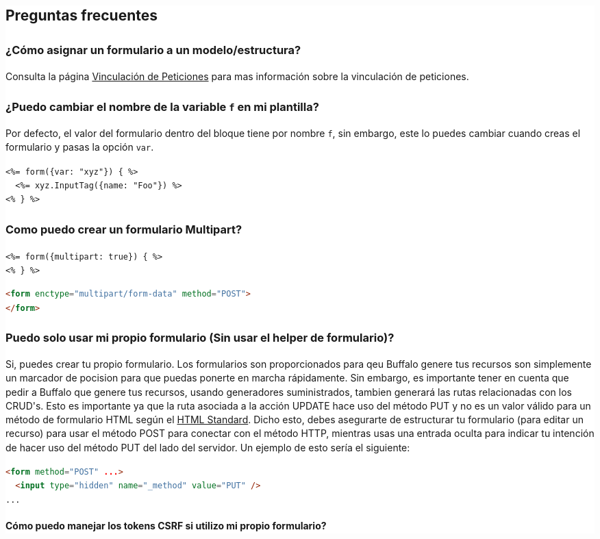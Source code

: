 
## Preguntas frecuentes

### ¿Cómo asignar un formulario a un modelo/estructura?

Consulta la página [Vinculación de Peticiones](/es/documentation/request_handling/bind) para mas información sobre la vinculación de peticiones.

### ¿Puedo cambiar el nombre de la variable `f` en mi plantilla?

Por defecto, el valor del formulario dentro del bloque tiene por nombre `f`, sin embargo, este lo puedes cambiar cuando creas el formulario y pasas la opción `var`.

```erb
<%= form({var: "xyz"}) { %>
  <%= xyz.InputTag({name: "Foo"}) %>
<% } %>
```

### Como puedo crear un formulario Multipart?

```erb
<%= form({multipart: true}) { %>
<% } %>
```

```html
<form enctype="multipart/form-data" method="POST">
</form>
```

### Puedo solo usar mi propio formulario (Sin usar el helper de formulario)?

Si, puedes crear tu propio formulario. Los formularios son proporcionados para qeu Buffalo genere tus recursos son simplemente un marcador de pocision para que puedas ponerte en marcha rápidamente. Sin embargo, es importante tener en cuenta que pedir a Buffalo que genere tus recursos, usando generadores suministrados, tambien generará las rutas relacionadas con los CRUD's. Esto es importante ya que la ruta asociada a la acción UPDATE hace uso del método PUT y no es un valor válido para un método de formulario HTML según el [HTML Standard](https://www.w3.org/TR/html5/forms.html#association-of-controls-and-forms). Dicho esto, debes asegurarte de estructurar tu formulario (para editar un recurso) para usar el método POST para conectar con el método HTTP, mientras usas una entrada oculta para indicar tu intención de hacer uso del método PUT del lado del servidor. Un ejemplo de esto sería el siguiente:

```html
<form method="POST" ...>
  <input type="hidden" name="_method" value="PUT" />
...
```


#### Cómo puedo manejar los tokens CSRF si utilizo mi propio formulario?
